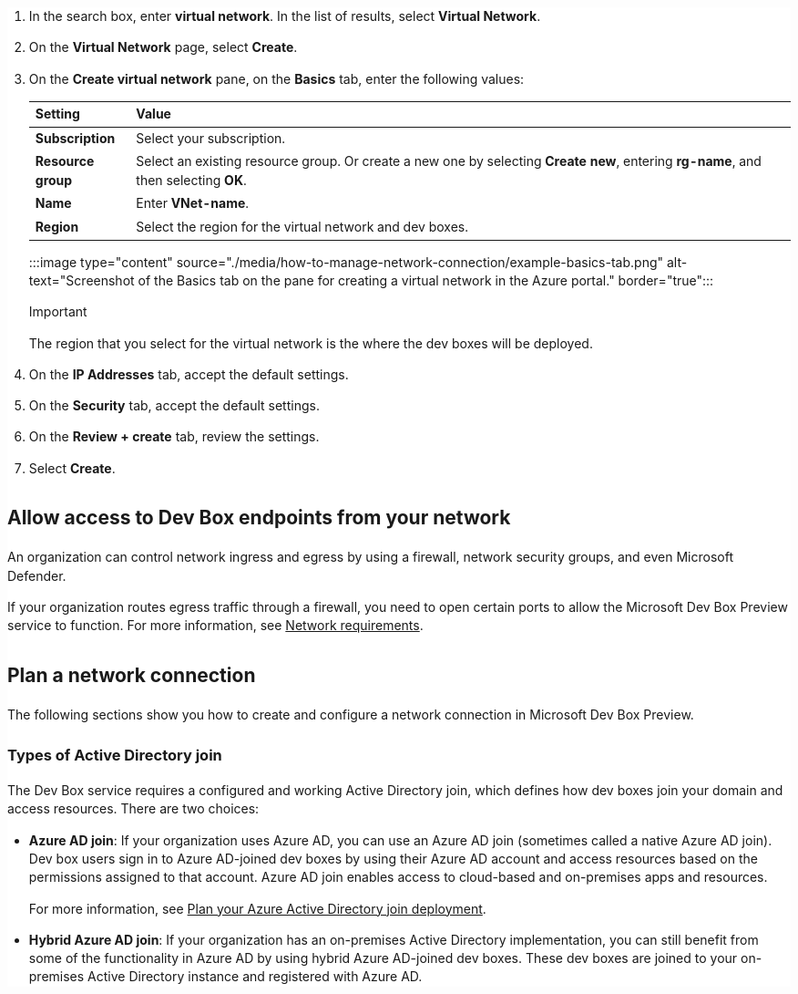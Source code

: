 1. In the search box, enter **virtual network**. In the list of results, select **Virtual Network**.

1. On the **Virtual Network** page, select **Create**.

1. On the **Create virtual network** pane, on the **Basics** tab, enter the following values:

    | Setting | Value |
    | ------- | ----- |
    | **Subscription** | Select your subscription. |
    | **Resource group** | Select an existing resource group. Or create a new one by selecting **Create new**, entering **rg-name**, and then selecting **OK**. |
    | **Name** | Enter **VNet-name**. |
    | **Region** | Select the region for the virtual network and dev boxes. |

    :::image type="content" source="./media/how-to-manage-network-connection/example-basics-tab.png" alt-text="Screenshot of the Basics tab on the pane for creating a virtual network in the Azure portal." border="true":::

   > [!Important]
   > The region that you select for the virtual network is the where the dev boxes will be deployed.

1. On the **IP Addresses** tab, accept the default settings.

1. On the **Security** tab, accept the default settings.

1. On the **Review + create** tab, review the settings.

1. Select **Create**.

## Allow access to Dev Box endpoints from your network

An organization can control network ingress and egress by using a firewall, network security groups, and even Microsoft Defender.

If your organization routes egress traffic through a firewall, you need to open certain ports to allow the Microsoft Dev Box Preview service to function. For more information, see [Network requirements](/windows-365/enterprise/requirements-network).

## Plan a network connection

The following sections show you how to create and configure a network connection in Microsoft Dev Box Preview.
  
### Types of Active Directory join

The Dev Box service requires a configured and working Active Directory join, which defines how dev boxes join your domain and access resources. There are two choices:

- **Azure AD join**: If your organization uses Azure AD, you can use an Azure AD join (sometimes called a native Azure AD join). Dev box users sign in to Azure AD-joined dev boxes by using their Azure AD account and access resources based on the permissions assigned to that account. Azure AD join enables access to cloud-based and on-premises apps and resources. 

  For more information, see [Plan your Azure Active Directory join deployment](../active-directory/devices/azureadjoin-plan.md).
- **Hybrid Azure AD join**: If your organization has an on-premises Active Directory implementation, you can still benefit from some of the functionality in Azure AD by using hybrid Azure AD-joined dev boxes. These dev boxes are joined to your on-premises Active Directory instance and registered with Azure AD.

